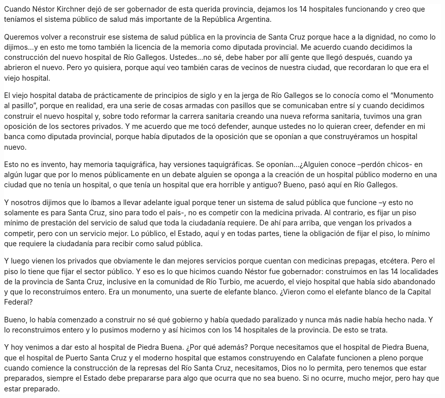 Cuando Néstor Kirchner dejó de ser gobernador de esta querida provincia,
dejamos los 14 hospitales funcionando y creo que teníamos el sistema
público de salud más importante de la República Argentina.

Queremos volver a reconstruir ese sistema de salud pública en la
provincia de Santa Cruz porque hace a la dignidad, no como lo dijimos…y
en esto me tomo también la licencia de la memoria como diputada
provincial. Me acuerdo cuando decidimos la construcción del nuevo
hospital de Río Gallegos. Ustedes…no sé, debe haber por allí gente que
llegó después, cuando ya abrieron el nuevo. Pero yo quisiera, porque
aquí veo también caras de vecinos de nuestra ciudad, que recordaran lo
que era el viejo hospital.

El viejo hospital databa de prácticamente de principios de siglo y en la
jerga de Río Gallegos se lo conocía como el “Monumento al pasillo”,
porque en realidad, era una serie de cosas armadas con pasillos que se
comunicaban entre sí y cuando decidimos construir el nuevo hospital y,
sobre todo reformar la carrera sanitaria creando una nueva reforma
sanitaria, tuvimos una gran oposición de los sectores privados. Y me
acuerdo que me tocó defender, aunque ustedes no lo quieran creer,
defender en mi banca como diputada provincial, porque había diputados de
la oposición que se oponían a que construyéramos un hospital nuevo.

Esto no es invento, hay memoria taquigráfica, hay versiones
taquigráficas. Se oponían…¿Alguien conoce –perdón chicos- en algún lugar
que por lo menos públicamente en un debate alguien se oponga a la
creación de un hospital público moderno en una ciudad que no tenía un
hospital, o que tenía un hospital que era horrible y antiguo? Bueno,
pasó aquí en Río Gallegos.

Y nosotros dijimos que lo íbamos a llevar adelante igual porque tener un
sistema de salud pública que funcione –y esto no solamente es para Santa
Cruz, sino para todo el país-, no es competir con la medicina privada.
Al contrario, es fijar un piso mínimo de prestación del servicio de
salud que toda la ciudadanía requiere. De ahí para arriba, que vengan
los privados a competir, pero con un servicio mejor. Lo público, el
Estado, aquí y en todas partes, tiene la obligación de fijar el piso, lo
mínimo que requiere la ciudadanía para recibir como salud pública.

Y luego vienen los privados que obviamente le dan mejores servicios
porque cuentan con medicinas prepagas, etcétera. Pero el piso lo tiene
que fijar el sector público. Y eso es lo que hicimos cuando Néstor fue
gobernador: construimos en las 14 localidades de la provincia de Santa
Cruz, inclusive en la comunidad de Río Turbio, me acuerdo, el viejo
hospital que había sido abandonado y que lo reconstruimos entero. Era un
monumento, una suerte de elefante blanco. ¿Vieron como el elefante
blanco de la Capital Federal? 

Bueno, lo había comenzado a construir no sé qué gobierno y había quedado
paralizado y nunca más nadie había hecho nada. Y lo reconstruimos entero
y lo pusimos moderno y así hicimos con los 14 hospitales de la
provincia. De esto se trata.

Y hoy venimos a dar esto al hospital de Piedra Buena. ¿Por qué además?
Porque necesitamos que el hospital de Piedra Buena, que el hospital de
Puerto Santa Cruz y el moderno hospital que estamos construyendo en
Calafate funcionen a pleno porque cuando comience la construcción de la
represas del Río Santa Cruz, necesitamos, Dios no lo permita, pero
tenemos que estar preparados, siempre el Estado debe prepararse para
algo que ocurra que no sea bueno. Si no ocurre, mucho mejor, pero hay
que estar preparado.
